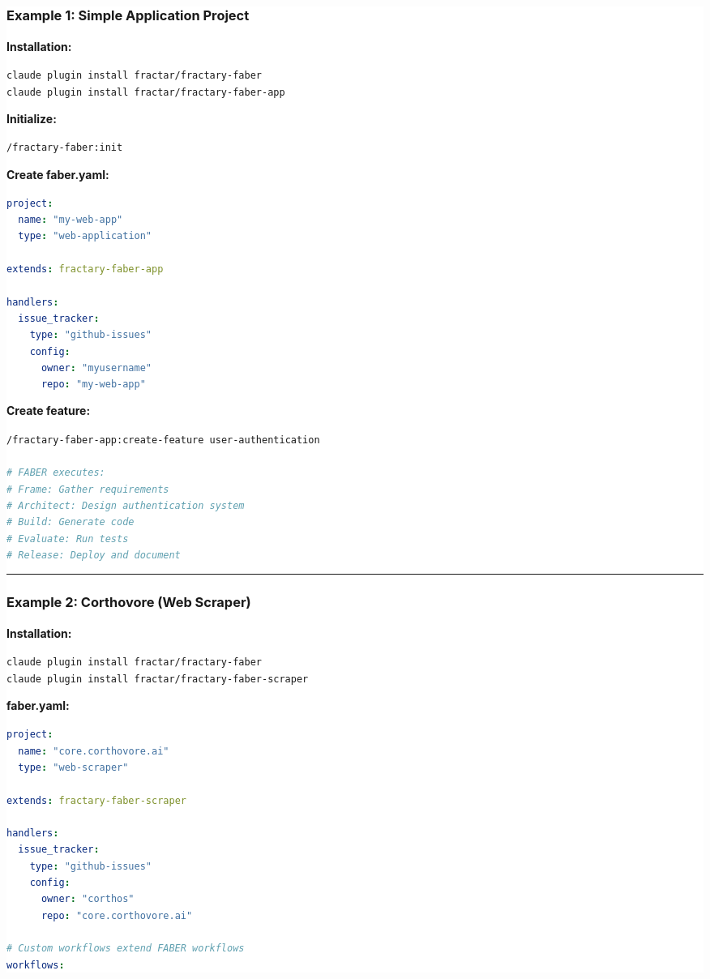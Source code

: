 ### Example 1: Simple Application Project

**Installation:**
```bash
claude plugin install fractar/fractary-faber
claude plugin install fractar/fractary-faber-app
```

**Initialize:**
```bash
/fractary-faber:init
```

**Create faber.yaml:**
```yaml
project:
  name: "my-web-app"
  type: "web-application"

extends: fractary-faber-app

handlers:
  issue_tracker:
    type: "github-issues"
    config:
      owner: "myusername"
      repo: "my-web-app"
```

**Create feature:**
```bash
/fractary-faber-app:create-feature user-authentication

# FABER executes:
# Frame: Gather requirements
# Architect: Design authentication system
# Build: Generate code
# Evaluate: Run tests
# Release: Deploy and document
```

---

### Example 2: Corthovore (Web Scraper)

**Installation:**
```bash
claude plugin install fractar/fractary-faber
claude plugin install fractar/fractary-faber-scraper
```

**faber.yaml:**
```yaml
project:
  name: "core.corthovore.ai"
  type: "web-scraper"

extends: fractary-faber-scraper

handlers:
  issue_tracker:
    type: "github-issues"
    config:
      owner: "corthos"
      repo: "core.corthovore.ai"

# Custom workflows extend FABER workflows
workflows:
```